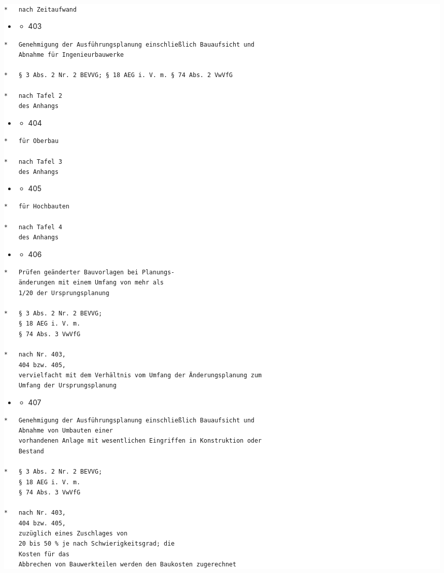     *   nach Zeitaufwand


*    *   403

    *   Genehmigung der Ausführungsplanung einschließlich Bauaufsicht und
        Abnahme für Ingenieurbauwerke

    *   § 3 Abs. 2 Nr. 2 BEVVG; § 18 AEG i. V. m. § 74 Abs. 2 VwVfG

    *   nach Tafel 2
        des Anhangs


*    *   404

    *   für Oberbau

    *   nach Tafel 3
        des Anhangs


*    *   405

    *   für Hochbauten

    *   nach Tafel 4
        des Anhangs


*    *   406

    *   Prüfen geänderter Bauvorlagen bei Planungs-
        änderungen mit einem Umfang von mehr als
        1/20 der Ursprungsplanung

    *   § 3 Abs. 2 Nr. 2 BEVVG;
        § 18 AEG i. V. m.
        § 74 Abs. 3 VwVfG

    *   nach Nr. 403,
        404 bzw. 405,
        vervielfacht mit dem Verhältnis vom Umfang der Änderungsplanung zum
        Umfang der Ursprungsplanung


*    *   407

    *   Genehmigung der Ausführungsplanung einschließlich Bauaufsicht und
        Abnahme von Umbauten einer
        vorhandenen Anlage mit wesentlichen Eingriffen in Konstruktion oder
        Bestand

    *   § 3 Abs. 2 Nr. 2 BEVVG;
        § 18 AEG i. V. m.
        § 74 Abs. 3 VwVfG

    *   nach Nr. 403,
        404 bzw. 405,
        zuzüglich eines Zuschlages von
        20 bis 50 % je nach Schwierigkeitsgrad; die
        Kosten für das
        Abbrechen von Bauwerkteilen werden den Baukosten zugerechnet

